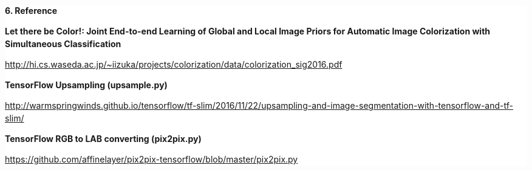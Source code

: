  

**6. Reference**

**Let there be Color!: Joint End-to-end Learning of Global and Local Image Priors for Automatic Image Colorization with Simultaneous Classification**

http://hi.cs.waseda.ac.jp/~iizuka/projects/colorization/data/colorization_sig2016.pdf

 

**TensorFlow Upsampling (upsample.py)**

http://warmspringwinds.github.io/tensorflow/tf-slim/2016/11/22/upsampling-and-image-segmentation-with-tensorflow-and-tf-slim/

 

**TensorFlow RGB to LAB converting (pix2pix.py)**

https://github.com/affinelayer/pix2pix-tensorflow/blob/master/pix2pix.py

 